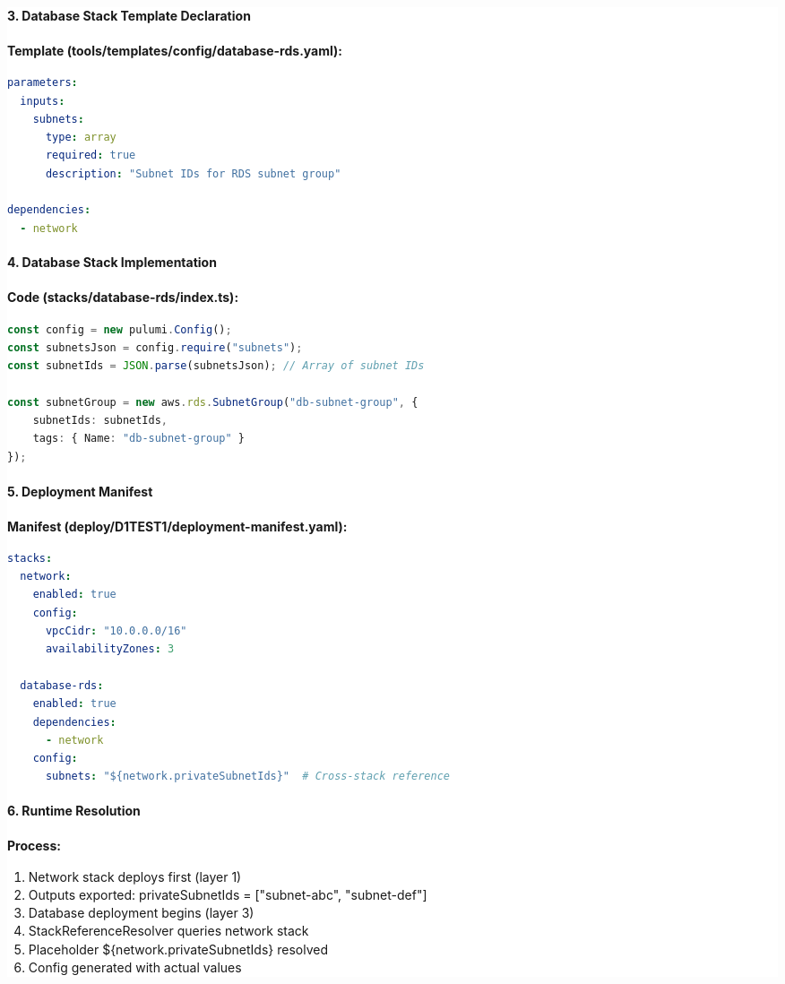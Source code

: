 #### 3. Database Stack Template Declaration

**Template (tools/templates/config/database-rds.yaml):**
```yaml
parameters:
  inputs:
    subnets:
      type: array
      required: true
      description: "Subnet IDs for RDS subnet group"

dependencies:
  - network
```

#### 4. Database Stack Implementation

**Code (stacks/database-rds/index.ts):**
```typescript
const config = new pulumi.Config();
const subnetsJson = config.require("subnets");
const subnetIds = JSON.parse(subnetsJson); // Array of subnet IDs

const subnetGroup = new aws.rds.SubnetGroup("db-subnet-group", {
    subnetIds: subnetIds,
    tags: { Name: "db-subnet-group" }
});
```

#### 5. Deployment Manifest

**Manifest (deploy/D1TEST1/deployment-manifest.yaml):**
```yaml
stacks:
  network:
    enabled: true
    config:
      vpcCidr: "10.0.0.0/16"
      availabilityZones: 3

  database-rds:
    enabled: true
    dependencies:
      - network
    config:
      subnets: "${network.privateSubnetIds}"  # Cross-stack reference
```

#### 6. Runtime Resolution

**Process:**
1. Network stack deploys first (layer 1)
2. Outputs exported: privateSubnetIds = ["subnet-abc", "subnet-def"]
3. Database deployment begins (layer 3)
4. StackReferenceResolver queries network stack
5. Placeholder ${network.privateSubnetIds} resolved
6. Config generated with actual values
